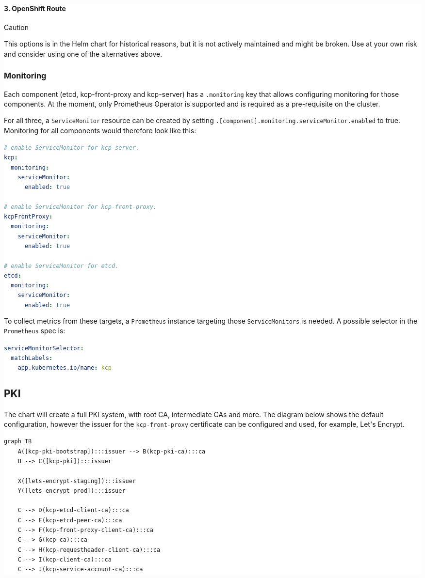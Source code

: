 #### 3. OpenShift Route

> [!CAUTION]
> This options is in the Helm chart for historical reasons, but it is not actively maintained and might be broken. Use at your own risk and consider using one of the alternatives above.


### Monitoring

Each component (etcd, kcp-front-proxy and kcp-server) has a `.monitoring` key that allows configuring monitoring for those components. At the moment, only Prometheus Operator is supported and is required as a pre-requisite on the cluster.

For all three, a `ServiceMonitor` resource can be created by setting `.[component].monitoring.serviceMonitor.enabled` to true. Monitoring for all components would therefore look like this:

```yaml
# enable ServiceMonitor for kcp-server.
kcp:
  monitoring:
    serviceMonitor:
      enabled: true

# enable ServiceMonitor for kcp-front-proxy.
kcpFrontProxy:
  monitoring:
    serviceMonitor:
      enabled: true

# enable ServiceMonitor for etcd.
etcd:
  monitoring:
    serviceMonitor:
      enabled: true
```

To collect metrics from these targets, a `Prometheus` instance targeting those `ServiceMonitors` is needed. A possible selector in the `Prometheus` spec is:

```yaml
serviceMonitorSelector:
  matchLabels:
    app.kubernetes.io/name: kcp
```

## PKI

The chart will create a full PKI system, with root CA, intermediate CAs and more. The diagram below
shows the default configuration, however the issuer for the `kcp-front-proxy` certificate can be
configured and used, for example, Let's Encrypt.

```mermaid
graph TB
    A([kcp-pki-bootstrap]):::issuer --> B(kcp-pki-ca):::ca
    B --> C([kcp-pki]):::issuer

    X([lets-encrypt-staging]):::issuer
    Y([lets-encrypt-prod]):::issuer

    C --> D(kcp-etcd-client-ca):::ca
    C --> E(kcp-etcd-peer-ca):::ca
    C --> F(kcp-front-proxy-client-ca):::ca
    C --> G(kcp-ca):::ca
    C --> H(kcp-requestheader-client-ca):::ca
    C --> I(kcp-client-ca):::ca
    C --> J(kcp-service-account-ca):::ca

```